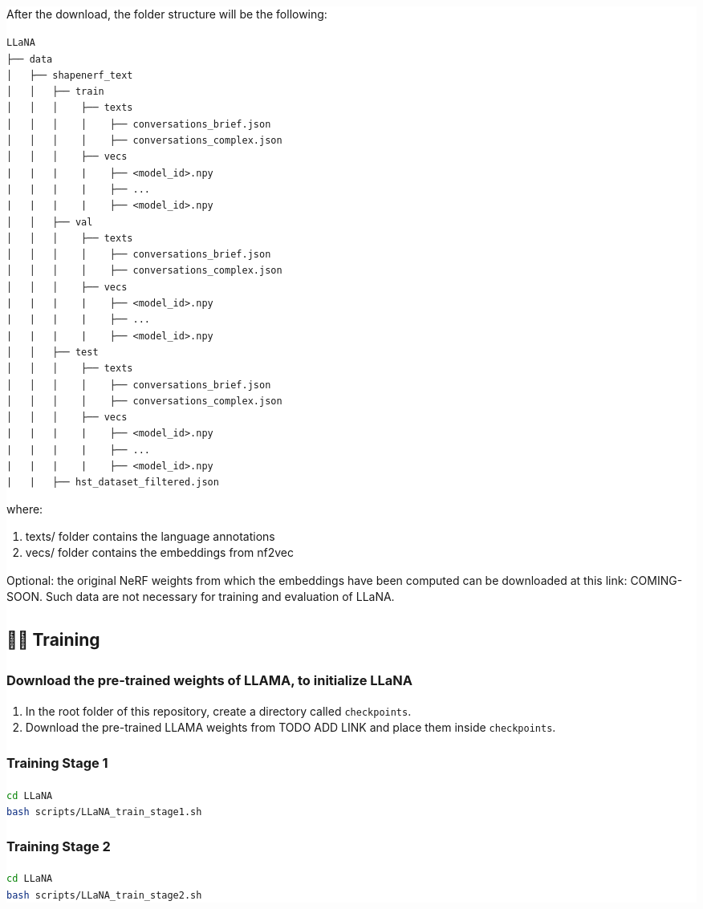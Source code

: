 After the download, the folder structure will be the following:
```plaintext
LLaNA
├── data
│   ├── shapenerf_text
│   │   ├── train
│   │   │    ├── texts
│   │   │    │    ├── conversations_brief.json
│   │   │    │    ├── conversations_complex.json
│   │   │    ├── vecs     
|   |   |    |    ├── <model_id>.npy
|   |   |    |    ├── ...
|   |   |    |    ├── <model_id>.npy
│   │   ├── val
│   │   │    ├── texts
│   │   │    │    ├── conversations_brief.json
│   │   │    │    ├── conversations_complex.json
│   │   │    ├── vecs     
|   |   |    |    ├── <model_id>.npy
|   |   |    |    ├── ...
|   |   |    |    ├── <model_id>.npy
│   │   ├── test
│   │   │    ├── texts
│   │   │    │    ├── conversations_brief.json
│   │   │    │    ├── conversations_complex.json
│   │   │    ├── vecs     
|   |   |    |    ├── <model_id>.npy
|   |   |    |    ├── ...
|   |   |    |    ├── <model_id>.npy
|   |   ├── hst_dataset_filtered.json
```

where:
1. texts/ folder contains the language annotations 
2. vecs/ folder contains the embeddings from nf2vec

Optional: the original NeRF weights from which the embeddings have been computed can be downloaded at this link: COMING-SOON. Such data are not necessary for training and evaluation of LLaNA.

## 👨‍🎓 Training
### Download the pre-trained weights of LLAMA, to initialize LLaNA
1. In the root folder of this repository, create a directory called `checkpoints`.
2. Download the pre-trained LLAMA weights from TODO ADD LINK and place them inside `checkpoints`.

### Training Stage 1
```bash
cd LLaNA
bash scripts/LLaNA_train_stage1.sh
```
### Training Stage 2
```bash
cd LLaNA
bash scripts/LLaNA_train_stage2.sh
```
